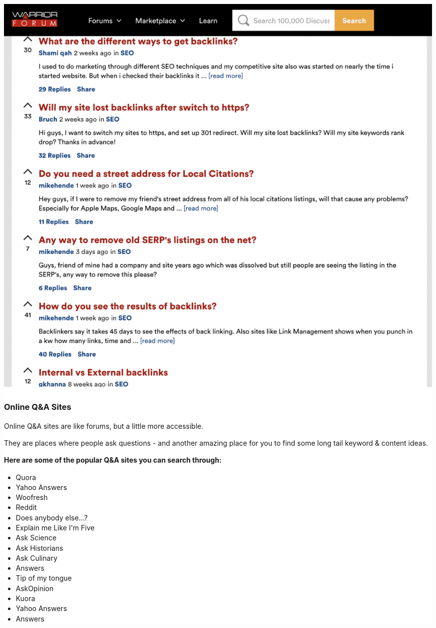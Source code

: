 [![](/images/using-long-tail-keywords-to-find-fprums-2-1024x916-1.png)](https://devinschumacher.com/wp-content/uploads/2019/10/using-long-tail-keywords-to-find-fprums-2.png)

### Online Q&A Sites

Online Q&A sites are like forums, but a little more accessible.

They are places where people ask questions - and another amazing place for you to find some long tail keyword & content ideas.

**Here are some of the popular Q&A sites you can search through:**

- Quora
- Yahoo Answers
- Woofresh
- Reddit
- Does anybody else…?
- Explain me Like I'm Five
- Ask Science
- Ask Historians
- Ask Culinary
- Answers
- Tip of my tongue
- AskOpinion
- Kuora
- Yahoo Answers
- Answers